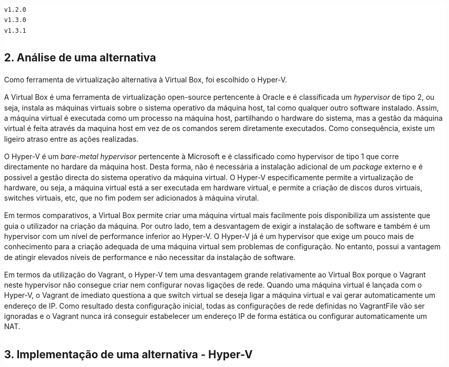 ````
v1.2.0
v1.3.0
v1.3.1
````


## 2. Análise de uma alternativa

Como ferramenta de virtualização alternativa à Virtual Box, foi escolhido o Hyper-V.

A Virtual Box é uma ferramenta de virtualização open-source pertencente à Oracle e é classificada um *hypervisor* de tipo 2, 
ou seja, instala as máquinas virtuais sobre o sistema operativo da máquina host, tal como qualquer outro software instalado. 
Assim, a máquina virtual é executada como um processo na máquina host, partilhando o hardware do sistema, mas a gestão da máquina
virtual é feita através da maquina host em vez de os comandos serem diretamente executados. Como consequência, existe um ligeiro
atraso entre as ações realizadas.

O Hyper-V é um *bare-metal hypervisor* pertencente à Microsoft e é classificado como hypervisor de tipo 1 que corre directamente no
hardare da máquina host. Desta forma, não é necessária a instalação adicional de um *package* externo e é possivel a gestão directa do
sistema operativo da máquina virtual. O Hyper-V especificamente permite a virtualização de hardware, ou seja, a máquina virtual está a
ser executada em hardware virtual, e permite a criação de discos duros virtuais, switches virtuais, etc, que no fim podem ser adicionados
à máquina virutal.

Em termos comparativos, a Virtual Box permite criar uma máquina virtual mais facilmente pois disponibiliza um assistente que guia o utilizador 
na criação da máquina. Por outro lado, tem a desvantagem de exigir a instalação de software e também é um hypervisor com um nível de performance
inferior ao Hyper-V. O Hyper-V já é um hypervisor que exige um pouco mais de conhecimento para a criação adequada de uma máquina virtual
sem problemas de configuração. No entanto, possui a vantagem de atingir elevados níveis de performance e não necessitar da instalação de
software.

Em termos da utilização do Vagrant, o Hyper-V tem uma desvantagem grande relativamente ao Virtual Box porque o Vagrant neste hypervisor
não consegue criar nem configurar novas ligações de rede. Quando uma máquina virtual é lançada com o Hyper-V, o Vagrant de imediato
questiona a que switch virtual se deseja ligar a máquina virtual e vai gerar automaticamente um endereço de IP. Como resultado desta 
configuração inicial, todas as configurações de rede definidas no VagrantFile vão ser ignoradas e o Vagrant nunca irá conseguir estabelecer
um endereço IP de forma estática ou configurar automaticamente um NAT.



## 3. Implementação de uma alternativa - Hyper-V
